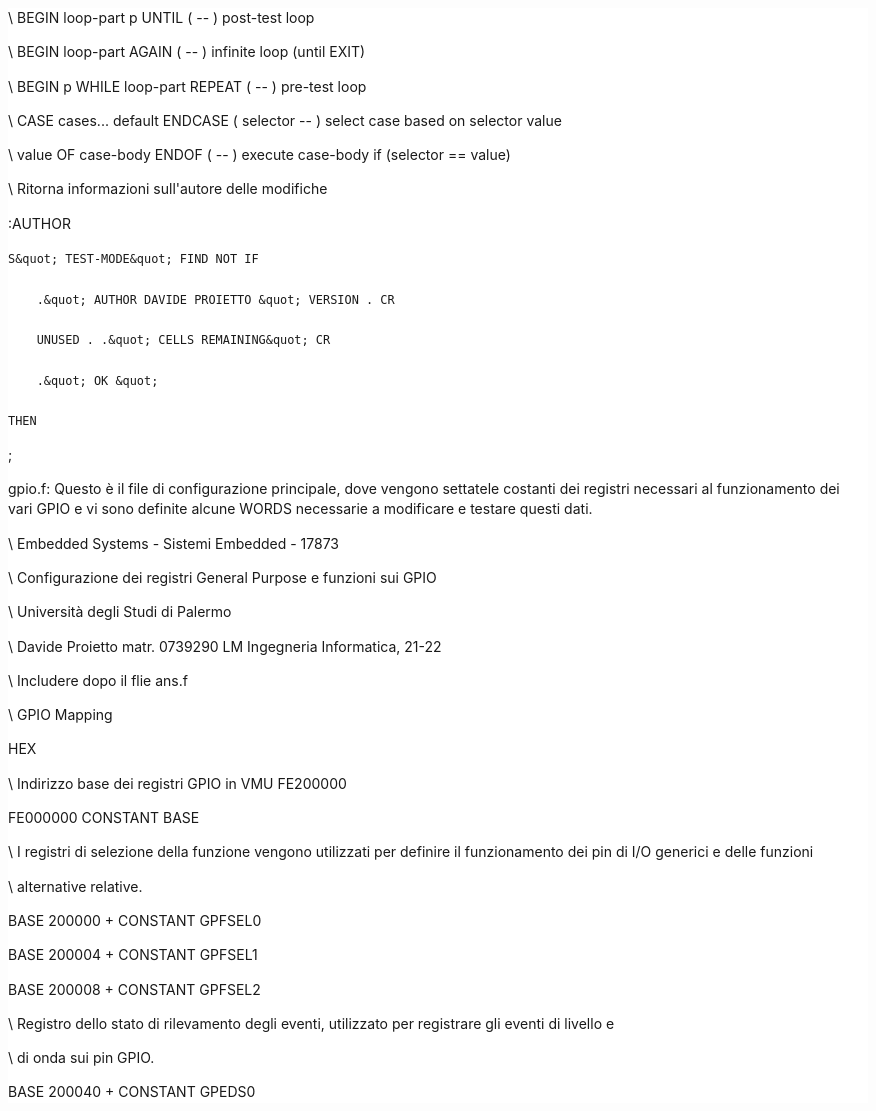 \ BEGIN loop-part p UNTIL   ( -- )  post-test loop

\ BEGIN loop-part AGAIN ( -- )  infinite loop (until EXIT)

\ BEGIN p WHILE loop-part REPEAT    ( -- )  pre-test loop

\ CASE cases... default ENDCASE ( selector -- ) select case based on selector value

\ value OF case-body ENDOF  ( -- )  execute case-body if (selector == value)

\ Ritorna informazioni sull&#39;autore delle modifiche

:AUTHOR

    S&quot; TEST-MODE&quot; FIND NOT IF

        .&quot; AUTHOR DAVIDE PROIETTO &quot; VERSION . CR

        UNUSED . .&quot; CELLS REMAINING&quot; CR

        .&quot; OK &quot;

    THEN

;

gpio.f: Questo è il file di configurazione principale, dove vengono settatele costanti dei registri necessari al funzionamento dei vari GPIO e vi sono definite alcune WORDS necessarie a modificare e testare questi dati.

\ Embedded Systems - Sistemi Embedded - 17873

\ Configurazione dei registri General Purpose e funzioni sui GPIO

\ Università degli Studi di Palermo

\ Davide Proietto matr. 0739290 LM Ingegneria Informatica, 21-22

\ Includere dopo il flie ans.f

\ GPIO Mapping

HEX

\ Indirizzo base dei registri GPIO in VMU FE200000

FE000000 CONSTANT BASE

\ I registri di selezione della funzione vengono utilizzati per definire il funzionamento dei pin di I/O generici e delle funzioni

\ alternative relative.

BASE 200000 + CONSTANT GPFSEL0

BASE 200004 + CONSTANT GPFSEL1

BASE 200008 + CONSTANT GPFSEL2

\ Registro dello stato di rilevamento degli eventi, utilizzato per registrare gli eventi di livello e

\ di onda sui pin GPIO.

BASE 200040 + CONSTANT GPEDS0
